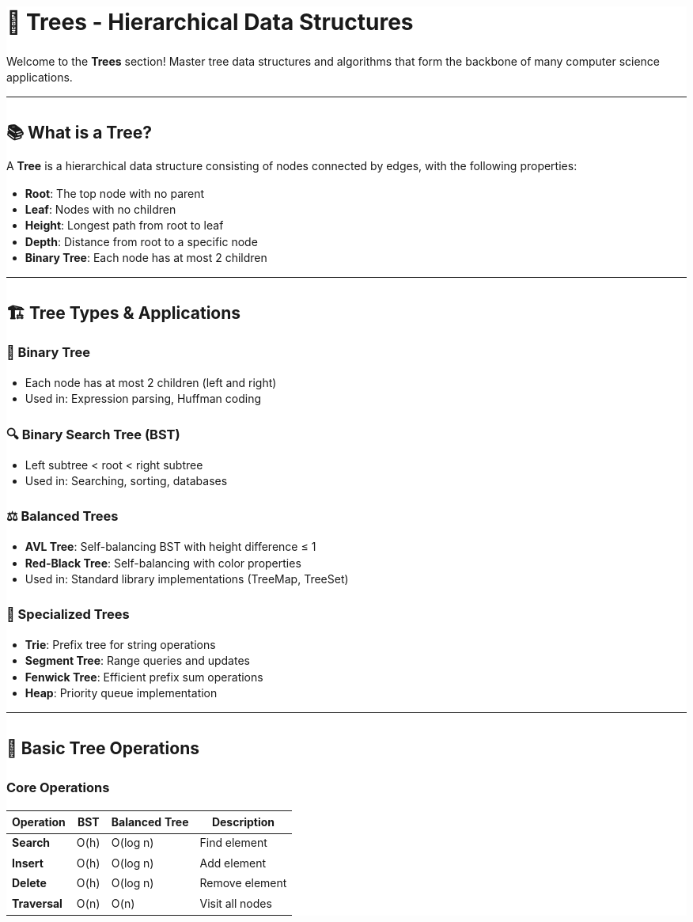# 🌳 Trees - Hierarchical Data Structures

Welcome to the **Trees** section! Master tree data structures and algorithms that form the backbone of many computer science applications.

---

## 📚 What is a Tree?

A **Tree** is a hierarchical data structure consisting of nodes connected by edges, with the following properties:
- **Root**: The top node with no parent
- **Leaf**: Nodes with no children
- **Height**: Longest path from root to leaf
- **Depth**: Distance from root to a specific node
- **Binary Tree**: Each node has at most 2 children

---

## 🏗️ Tree Types & Applications

### 🌿 Binary Tree
- Each node has at most 2 children (left and right)
- Used in: Expression parsing, Huffman coding

### 🔍 Binary Search Tree (BST)
- Left subtree < root < right subtree
- Used in: Searching, sorting, databases

### ⚖️ Balanced Trees
- **AVL Tree**: Self-balancing BST with height difference ≤ 1
- **Red-Black Tree**: Self-balancing with color properties
- Used in: Standard library implementations (TreeMap, TreeSet)

### 🎯 Specialized Trees
- **Trie**: Prefix tree for string operations
- **Segment Tree**: Range queries and updates
- **Fenwick Tree**: Efficient prefix sum operations
- **Heap**: Priority queue implementation

---

## 🔧 Basic Tree Operations

### Core Operations
| Operation | BST | Balanced Tree | Description |
|-----------|-----|---------------|-------------|
| **Search** | O(h) | O(log n) | Find element |
| **Insert** | O(h) | O(log n) | Add element |
| **Delete** | O(h) | O(log n) | Remove element |
| **Traversal** | O(n) | O(n) | Visit all nodes |
